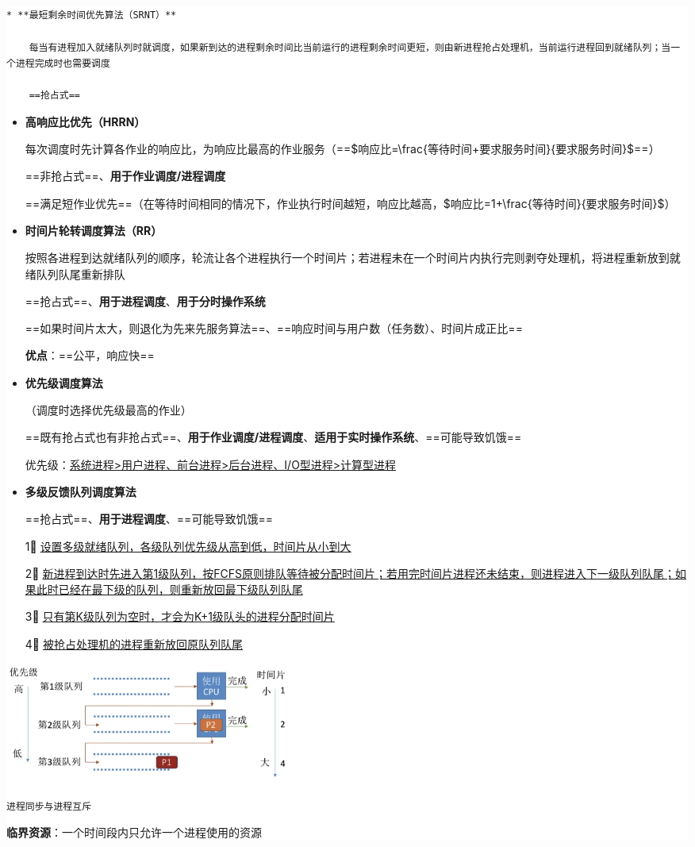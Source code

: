 	* **最短剩余时间优先算法（SRNT）**

		每当有进程加入就绪队列时就调度，如果新到达的进程剩余时间比当前运行的进程剩余时间更短，则由新进程抢占处理机，当前运行进程回到就绪队列；当一个进程完成时也需要调度

		==抢占式==

* **高响应比优先（HRRN）**

  每次调度时先计算各作业的响应比，为响应比最高的作业服务（==$响应比=\frac{等待时间+要求服务时间}{要求服务时间}$==）

  ==非抢占式==、**用于作业调度/进程调度**

  ==满足短作业优先==（在等待时间相同的情况下，作业执行时间越短，响应比越高，$响应比=1+\frac{等待时间}{要求服务时间}$）

* **时间片轮转调度算法（RR）**

  按照各进程到达就绪队列的顺序，轮流让各个进程执行一个时间片；若进程未在一个时间片内执行完则剥夺处理机，将进程重新放到就绪队列队尾重新排队

  ==抢占式==、**用于进程调度**、**用于分时操作系统**

  ==如果时间片太大，则退化为先来先服务算法==、==响应时间与用户数（任务数）、时间片成正比==

  **优点**：==公平，响应快==

* **优先级调度算法**

	（调度时选择优先级最高的作业）

	==既有抢占式也有非抢占式==、**用于作业调度/进程调度**、**适用于实时操作系统**、==可能导致饥饿==

	优先级：<u>系统进程>用户进程、前台进程>后台进程、I/O型进程>计算型进程</u>

* **多级反馈队列调度算法**

  ==抢占式==、**用于进程调度**、==可能导致饥饿==

  1⃣️ <u>设置多级就绪队列，各级队列优先级从高到低，时间片从小到大</u>

  2⃣️ <u>新进程到达时先进入第1级队列，按FCFS原则排队等待被分配时间片；若用完时间片进程还未结束，则进程进入下一级队列队尾；如果此时已经在最下级的队列，则重新放回最下级队列队尾</u>

  3⃣️ <u>只有第K级队列为空时，才会为K+1级队头的进程分配时间片</u>

  4⃣️ <u>被抢占处理机的进程重新放回原队列队尾</u>

<img src="操作系统.assets/截屏2022-08-04 17.10.21.png" alt="截屏2022-08-04 17.10.21" style="zoom: 67%;" />

`进程同步与进程互斥`

**临界资源**：一个时间段内只允许一个进程使用的资源
